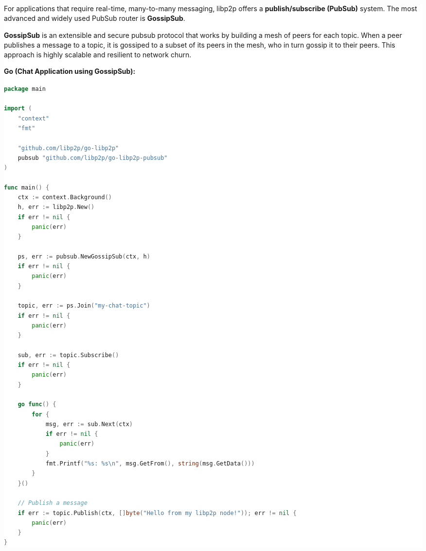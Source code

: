 For applications that require real-time, many-to-many messaging, libp2p offers a **publish/subscribe (PubSub)** system. The most advanced and widely used PubSub router is **GossipSub**.

**GossipSub** is an extensible and secure pubsub protocol that works by building a mesh of peers for each topic. When a peer publishes a message to a topic, it is gossiped to a subset of its peers in the mesh, who in turn gossip it to their peers. This approach is highly scalable and resilient to network churn.

**Go (Chat Application using GossipSub):**

```go
package main

import (
	"context"
	"fmt"

	"github.com/libp2p/go-libp2p"
	pubsub "github.com/libp2p/go-libp2p-pubsub"
)

func main() {
	ctx := context.Background()
	h, err := libp2p.New()
	if err != nil {
		panic(err)
	}

	ps, err := pubsub.NewGossipSub(ctx, h)
	if err != nil {
		panic(err)
	}

	topic, err := ps.Join("my-chat-topic")
	if err != nil {
		panic(err)
	}

	sub, err := topic.Subscribe()
	if err != nil {
		panic(err)
	}

	go func() {
		for {
			msg, err := sub.Next(ctx)
			if err != nil {
				panic(err)
			}
			fmt.Printf("%s: %s\n", msg.GetFrom(), string(msg.GetData()))
		}
	}()

	// Publish a message
	if err := topic.Publish(ctx, []byte("Hello from my libp2p node!")); err != nil {
		panic(err)
	}
}
```
